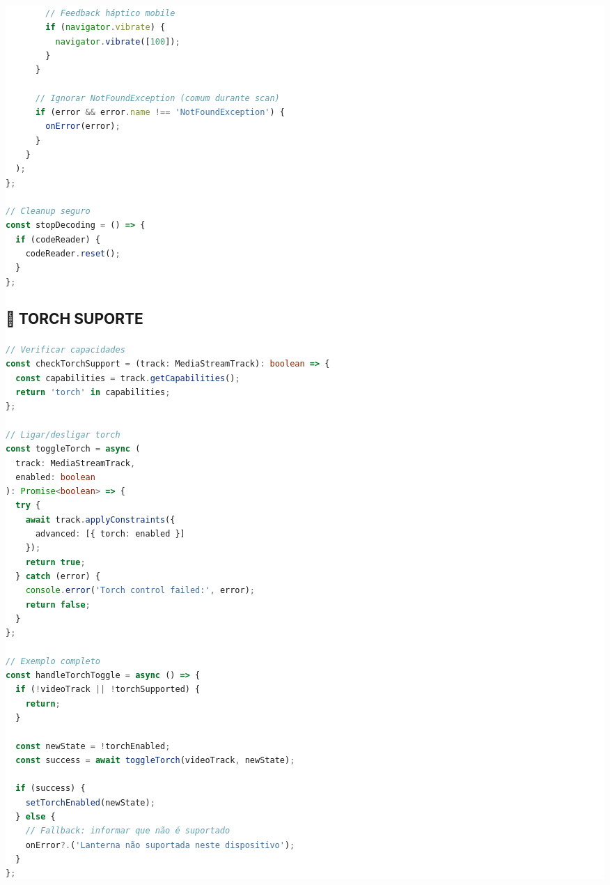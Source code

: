 ```typescript
        // Feedback háptico mobile
        if (navigator.vibrate) {
          navigator.vibrate([100]);
        }
      }
      
      // Ignorar NotFoundException (comum durante scan)
      if (error && error.name !== 'NotFoundException') {
        onError(error);
      }
    }
  );
};

// Cleanup seguro
const stopDecoding = () => {
  if (codeReader) {
    codeReader.reset();
  }
};
```

## 🔦 TORCH SUPORTE

```typescript
// Verificar capacidades
const checkTorchSupport = (track: MediaStreamTrack): boolean => {
  const capabilities = track.getCapabilities();
  return 'torch' in capabilities;
};

// Ligar/desligar torch
const toggleTorch = async (
  track: MediaStreamTrack, 
  enabled: boolean
): Promise<boolean> => {
  try {
    await track.applyConstraints({
      advanced: [{ torch: enabled }]
    });
    return true;
  } catch (error) {
    console.error('Torch control failed:', error);
    return false;
  }
};

// Exemplo completo
const handleTorchToggle = async () => {
  if (!videoTrack || !torchSupported) {
    return;
  }
  
  const newState = !torchEnabled;
  const success = await toggleTorch(videoTrack, newState);
  
  if (success) {
    setTorchEnabled(newState);
  } else {
    // Fallback: informar que não é suportado
    onError?.('Lanterna não suportada neste dispositivo');
  }
};
```